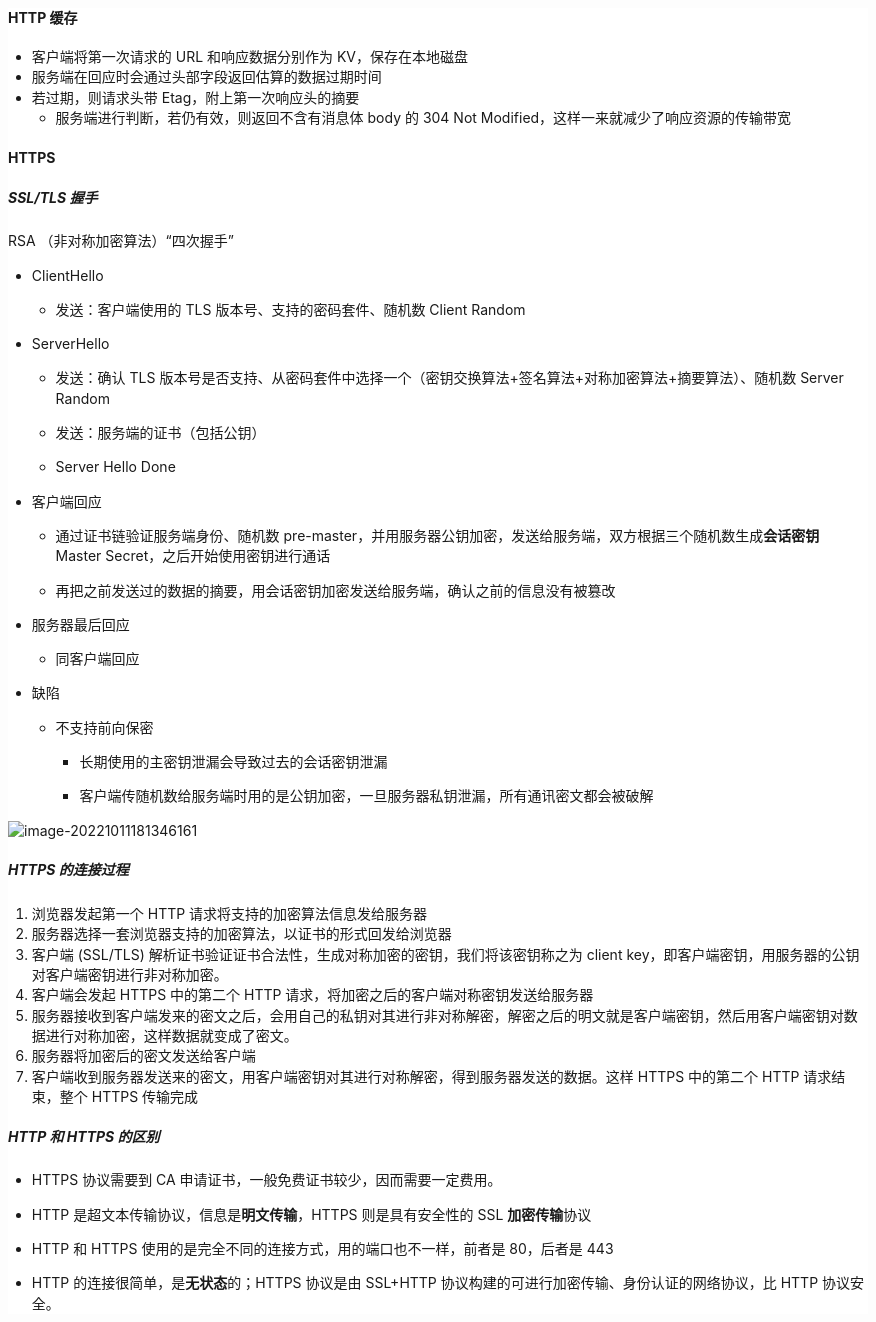 #### HTTP 缓存

- 客户端将第一次请求的 URL 和响应数据分别作为 KV，保存在本地磁盘
- 服务端在回应时会通过头部字段返回估算的数据过期时间
- 若过期，则请求头带 Etag，附上第一次响应头的摘要
  - 服务端进行判断，若仍有效，则返回不含有消息体 body 的 304 Not Modified，这样一来就减少了响应资源的传输带宽

#### HTTPS

##### SSL/TLS 握手

RSA （非对称加密算法）“四次握手”

- ClientHello
  - 发送：客户端使用的 TLS 版本号、支持的密码套件、随机数 Client Random

- ServerHello

  - 发送：确认 TLS 版本号是否支持、从密码套件中选择一个（密钥交换算法+签名算法+对称加密算法+摘要算法）、随机数 Server Random
  - 发送：服务端的证书（包括公钥）

  - Server Hello Done

- 客户端回应

  - 通过证书链验证服务端身份、随机数 pre-master，并用服务器公钥加密，发送给服务端，双方根据三个随机数生成**会话密钥** Master Secret，之后开始使用密钥进行通话

  - 再把之前发送过的数据的摘要，用会话密钥加密发送给服务端，确认之前的信息没有被篡改

- 服务器最后回应
  - 同客户端回应

- 缺陷

  - 不支持前向保密

    - 长期使用的主密钥泄漏会导致过去的会话密钥泄漏

    - 客户端传随机数给服务端时用的是公钥加密，一旦服务器私钥泄漏，所有通讯密文都会被破解


![image-20221011181346161](C:\Users\melon\AppData\Roaming\Typora\typora-user-images\image-20221011181346161.png)

##### HTTPS 的连接过程

1. 浏览器发起第一个 HTTP 请求将支持的加密算法信息发给服务器
2. 服务器选择一套浏览器支持的加密算法，以证书的形式回发给浏览器
3. 客户端 (SSL/TLS) 解析证书验证证书合法性，生成对称加密的密钥，我们将该密钥称之为 client key，即客户端密钥，用服务器的公钥对客户端密钥进行非对称加密。
4. 客户端会发起 HTTPS 中的第二个 HTTP 请求，将加密之后的客户端对称密钥发送给服务器
5. 服务器接收到客户端发来的密文之后，会用自己的私钥对其进行非对称解密，解密之后的明文就是客户端密钥，然后用客户端密钥对数据进行对称加密，这样数据就变成了密文。
6. 服务器将加密后的密文发送给客户端
7. 客户端收到服务器发送来的密文，用客户端密钥对其进行对称解密，得到服务器发送的数据。这样 HTTPS 中的第二个 HTTP 请求结束，整个 HTTPS 传输完成

##### HTTP 和 HTTPS 的区别

- HTTPS 协议需要到 CA 申请证书，一般免费证书较少，因而需要一定费用。

- HTTP 是超文本传输协议，信息是**明文传输**，HTTPS 则是具有安全性的 SSL **加密传输**协议

- HTTP 和 HTTPS 使用的是完全不同的连接方式，用的端口也不一样，前者是 80，后者是 443
- HTTP 的连接很简单，是**无状态**的；HTTPS 协议是由 SSL+HTTP 协议构建的可进行加密传输、身份认证的网络协议，比 HTTP 协议安全。
